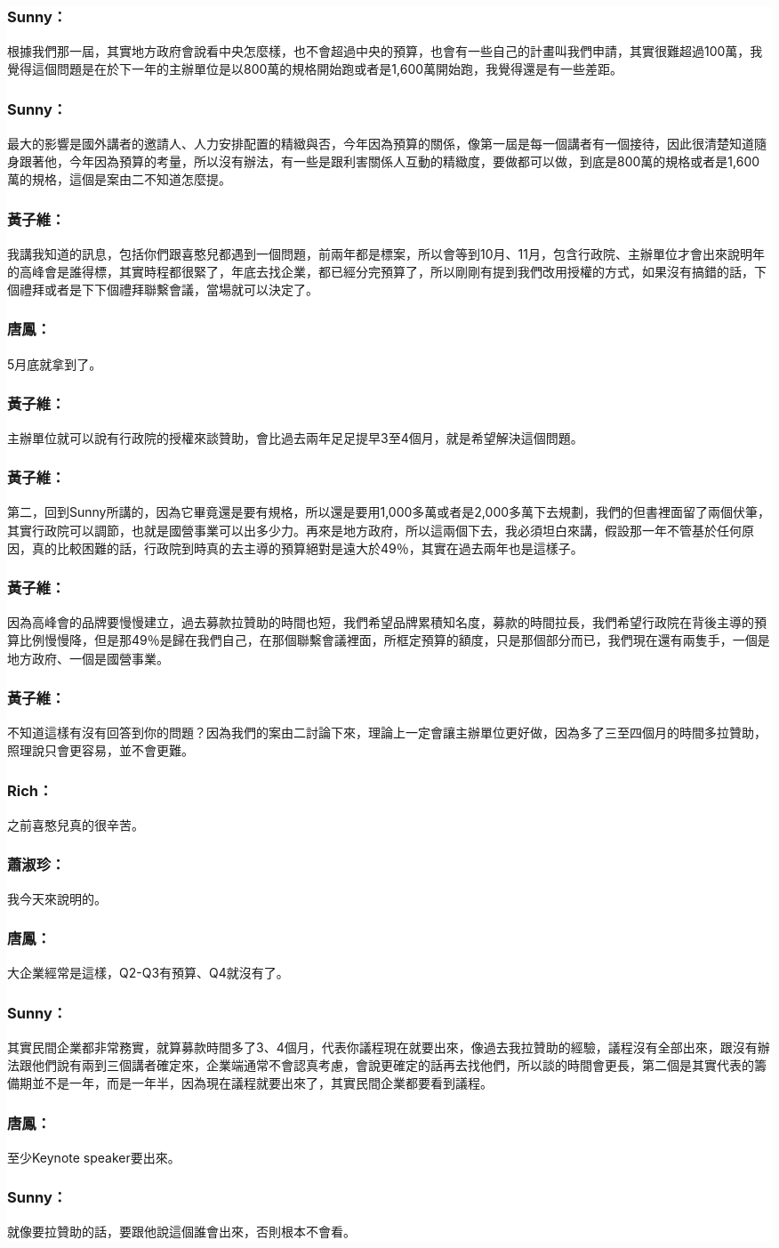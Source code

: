 ### Sunny：
根據我們那一屆，其實地方政府會說看中央怎麼樣，也不會超過中央的預算，也會有一些自己的計畫叫我們申請，其實很難超過100萬，我覺得這個問題是在於下一年的主辦單位是以800萬的規格開始跑或者是1,600萬開始跑，我覺得還是有一些差距。

### Sunny：
最大的影響是國外講者的邀請人、人力安排配置的精緻與否，今年因為預算的關係，像第一屆是每一個講者有一個接待，因此很清楚知道隨身跟著他，今年因為預算的考量，所以沒有辦法，有一些是跟利害關係人互動的精緻度，要做都可以做，到底是800萬的規格或者是1,600萬的規格，這個是案由二不知道怎麼提。

### 黃子維：
我講我知道的訊息，包括你們跟喜憨兒都遇到一個問題，前兩年都是標案，所以會等到10月、11月，包含行政院、主辦單位才會出來說明年的高峰會是誰得標，其實時程都很緊了，年底去找企業，都已經分完預算了，所以剛剛有提到我們改用授權的方式，如果沒有搞錯的話，下個禮拜或者是下下個禮拜聯繫會議，當場就可以決定了。

### 唐鳳：
5月底就拿到了。

### 黃子維：
主辦單位就可以說有行政院的授權來談贊助，會比過去兩年足足提早3至4個月，就是希望解決這個問題。

### 黃子維：
第二，回到Sunny所講的，因為它畢竟還是要有規格，所以還是要用1,000多萬或者是2,000多萬下去規劃，我們的但書裡面留了兩個伏筆，其實行政院可以調節，也就是國營事業可以出多少力。再來是地方政府，所以這兩個下去，我必須坦白來講，假設那一年不管基於任何原因，真的比較困難的話，行政院到時真的去主導的預算絕對是遠大於49％，其實在過去兩年也是這樣子。

### 黃子維：
因為高峰會的品牌要慢慢建立，過去募款拉贊助的時間也短，我們希望品牌累積知名度，募款的時間拉長，我們希望行政院在背後主導的預算比例慢慢降，但是那49％是歸在我們自己，在那個聯繫會議裡面，所框定預算的額度，只是那個部分而已，我們現在還有兩隻手，一個是地方政府、一個是國營事業。

### 黃子維：
不知道這樣有沒有回答到你的問題？因為我們的案由二討論下來，理論上一定會讓主辦單位更好做，因為多了三至四個月的時間多拉贊助，照理說只會更容易，並不會更難。

### Rich：
之前喜憨兒真的很辛苦。

### 蕭淑珍：
我今天來說明的。

### 唐鳳：
大企業經常是這樣，Q2-Q3有預算、Q4就沒有了。

### Sunny：
其實民間企業都非常務實，就算募款時間多了3、4個月，代表你議程現在就要出來，像過去我拉贊助的經驗，議程沒有全部出來，跟沒有辦法跟他們說有兩到三個講者確定來，企業端通常不會認真考慮，會說更確定的話再去找他們，所以談的時間會更長，第二個是其實代表的籌備期並不是一年，而是一年半，因為現在議程就要出來了，其實民間企業都要看到議程。

### 唐鳳：
至少Keynote speaker要出來。

### Sunny：
就像要拉贊助的話，要跟他說這個誰會出來，否則根本不會看。
